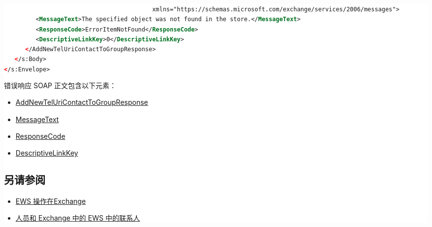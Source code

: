 ```XML
                                          xmlns="https://schemas.microsoft.com/exchange/services/2006/messages">
         <MessageText>The specified object was not found in the store.</MessageText>
         <ResponseCode>ErrorItemNotFound</ResponseCode>
         <DescriptiveLinkKey>0</DescriptiveLinkKey>
      </AddNewTelUriContactToGroupResponse>
   </s:Body>
</s:Envelope>

```

错误响应 SOAP 正文包含以下元素：
  
- [AddNewTelUriContactToGroupResponse](addnewteluricontacttogroupresponse.md)
    
- [MessageText](messagetext.md)
    
- [ResponseCode](responsecode.md)
    
- [DescriptiveLinkKey](descriptivelinkkey.md)
    
## <a name="see-also"></a>另请参阅

- [EWS 操作在Exchange](ews-operations-in-exchange.md)
    
- [人员和 Exchange 中的 EWS 中的联系人](https://msdn.microsoft.com/library/043c33be-a0d1-4bad-a840-85715eda4813%28Office.15%29.aspx)
    

